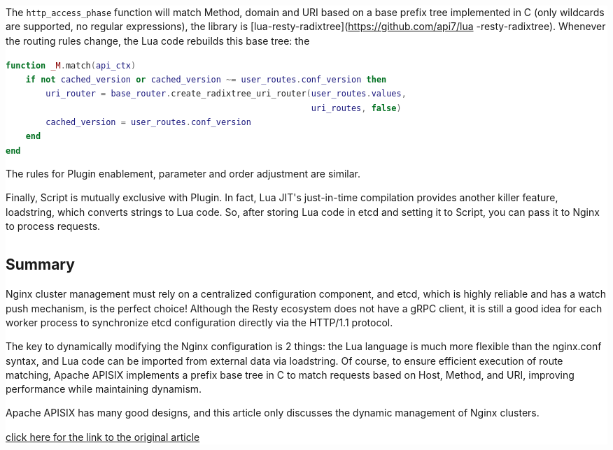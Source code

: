 The `http_access_phase` function will match Method, domain and URI based on a base prefix tree implemented in C (only wildcards are supported, no regular expressions), the library is [lua-resty-radixtree](https://github.com/api7/lua -resty-radixtree). Whenever the routing rules change, the Lua code rebuilds this base tree: the

```lua
function _M.match(api_ctx)
    if not cached_version or cached_version ~= user_routes.conf_version then
        uri_router = base_router.create_radixtree_uri_router(user_routes.values,
                                                             uri_routes, false)
        cached_version = user_routes.conf_version
    end
end
```

The rules for Plugin enablement, parameter and order adjustment are similar.

Finally, Script is mutually exclusive with Plugin. In fact, Lua JIT's just-in-time compilation provides another killer feature, loadstring, which converts strings to Lua code. So, after storing Lua code in etcd and setting it to Script, you can pass it to Nginx to process requests.

## Summary

Nginx cluster management must rely on a centralized configuration component, and etcd, which is highly reliable and has a watch push mechanism, is the perfect choice! Although the Resty ecosystem does not have a gRPC client, it is still a good idea for each worker process to synchronize etcd configuration directly via the HTTP/1.1 protocol.

The key to dynamically modifying the Nginx configuration is 2 things: the Lua language is much more flexible than the nginx.conf syntax, and Lua code can be imported from external data via loadstring. Of course, to ensure efficient execution of route matching, Apache APISIX implements a prefix base tree in C to match requests based on Host, Method, and URI, improving performance while maintaining dynamism.

Apache APISIX has many good designs, and this article only discusses the dynamic management of Nginx clusters.

[click here for the link to the original article](https://www.taohui.tech/2021/08/10/%E5%BC%80%E6%BA%90%E7%BD%91%E5%85%B3APISIX%E6%9E%B6%E6%9E%84%E5%88%86%E6%9E%90/#more )
